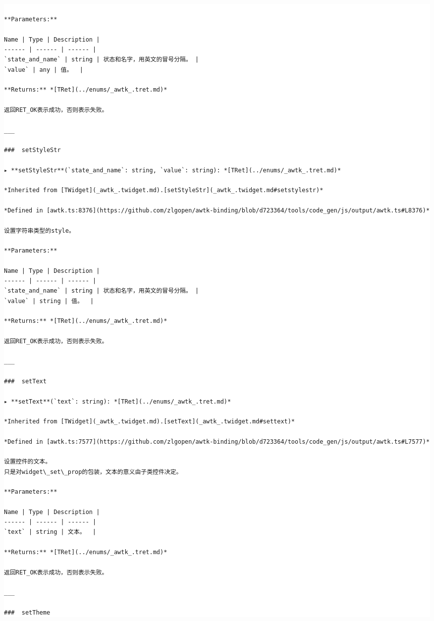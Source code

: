```

**Parameters:**

Name | Type | Description |
------ | ------ | ------ |
`state_and_name` | string | 状态和名字，用英文的冒号分隔。 |
`value` | any | 值。  |

**Returns:** *[TRet](../enums/_awtk_.tret.md)*

返回RET_OK表示成功，否则表示失败。

___

###  setStyleStr

▸ **setStyleStr**(`state_and_name`: string, `value`: string): *[TRet](../enums/_awtk_.tret.md)*

*Inherited from [TWidget](_awtk_.twidget.md).[setStyleStr](_awtk_.twidget.md#setstylestr)*

*Defined in [awtk.ts:8376](https://github.com/zlgopen/awtk-binding/blob/d723364/tools/code_gen/js/output/awtk.ts#L8376)*

设置字符串类型的style。

**Parameters:**

Name | Type | Description |
------ | ------ | ------ |
`state_and_name` | string | 状态和名字，用英文的冒号分隔。 |
`value` | string | 值。  |

**Returns:** *[TRet](../enums/_awtk_.tret.md)*

返回RET_OK表示成功，否则表示失败。

___

###  setText

▸ **setText**(`text`: string): *[TRet](../enums/_awtk_.tret.md)*

*Inherited from [TWidget](_awtk_.twidget.md).[setText](_awtk_.twidget.md#settext)*

*Defined in [awtk.ts:7577](https://github.com/zlgopen/awtk-binding/blob/d723364/tools/code_gen/js/output/awtk.ts#L7577)*

设置控件的文本。
只是对widget\_set\_prop的包装，文本的意义由子类控件决定。

**Parameters:**

Name | Type | Description |
------ | ------ | ------ |
`text` | string | 文本。  |

**Returns:** *[TRet](../enums/_awtk_.tret.md)*

返回RET_OK表示成功，否则表示失败。

___

###  setTheme
```